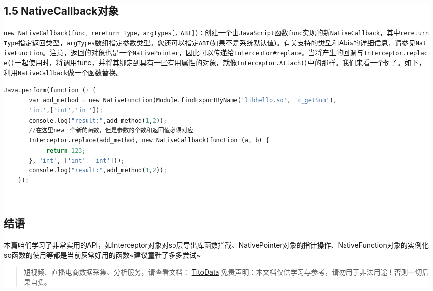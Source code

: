 ## 1.5 NativeCallback对象
`new NativeCallback(func，rereturn Type，argTypes[，ABI])：`创建一个由`JavaScript`函数`func`实现的新`NativeCallback`，其中`rereturn Type`指定返回类型，`argTypes`数组指定参数类型。您还可以指定`ABI`(如果不是系统默认值)。有关支持的类型和Abis的详细信息，请参见`NativeFunction`。注意，返回的对象也是一个`NativePointer`，因此可以传递给`Interceptor#replace`。当将产生的回调与`Interceptor.replace()`一起使用时，将调用func，并将其绑定到具有一些有用属性的对象，就像`Interceptor.Attach()`中的那样。我们来看一个例子。如下，利用`NativeCallback`做一个函数替换。
```python
Java.perform(function () {
       var add_method = new NativeFunction(Module.findExportByName('libhello.so', 'c_getSum'), 
       'int',['int','int']);
       console.log("result:",add_method(1,2));
       //在这里new一个新的函数，但是参数的个数和返回值必须对应
       Interceptor.replace(add_method, new NativeCallback(function (a, b) {
            return 123;
       }, 'int', ['int', 'int']));
       console.log("result:",add_method(1,2));
    });
```
 

## 结语
本篇咱们学习了非常实用的API，如Interceptor对象对so层导出库函数拦截、NativePointer对象的指针操作、NativeFunction对象的实例化so函数的使用等都是当前灰常好用的函数~建议童鞋了多多尝试~<br>


>
> 短视频、直播电商数据采集、分析服务，请查看文档： [TitoData](https://www.titodata.com?from=douyinarticle)
> 免责声明：本文档仅供学习与参考，请勿用于非法用途！否则一切后果自负。
> 
